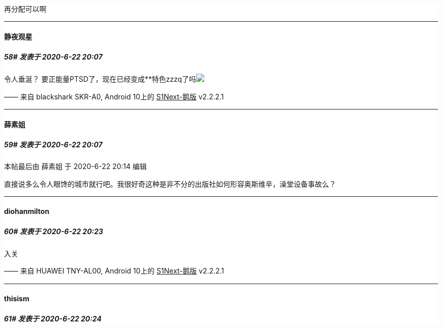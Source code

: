 
再分配可以啊







*****

####  静夜观星  
##### 58#       发表于 2020-6-22 20:07




令人垂涎？
要正能量PTSD了，现在已经变成**特色zzzq了吗<img src="https://static.saraba1st.com/image/smiley/face2017/169.gif" referrerpolicy="no-referrer">

—— 来自 blackshark SKR-A0, Android 10上的 [S1Next-鹅版](https://github.com/ykrank/S1-Next/releases) v2.2.2.1







*****

####  薛素姐  
##### 59#       发表于 2020-6-22 20:07



 本帖最后由 薛素姐 于 2020-6-22 20:14 编辑 

直接说多么令人眼馋的城市就行吧。我很好奇这种是非不分的出版社如何形容奥斯维辛，澡堂设备事故么？








*****

####  diohanmilton  
##### 60#       发表于 2020-6-22 20:23




入关

—— 来自 HUAWEI TNY-AL00, Android 10上的 [S1Next-鹅版](https://github.com/ykrank/S1-Next/releases) v2.2.2.1







*****

####  thisism  
##### 61#       发表于 2020-6-22 20:24
